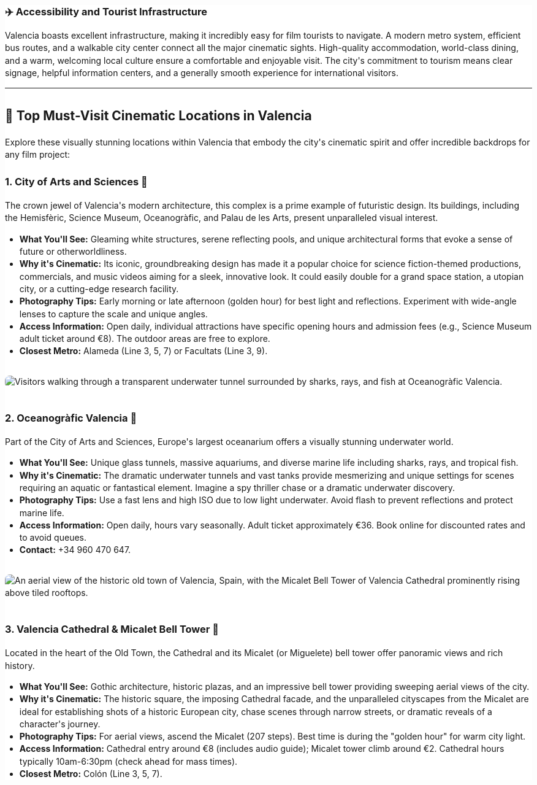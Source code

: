 ### ✈️ **Accessibility and Tourist Infrastructure**
Valencia boasts excellent infrastructure, making it incredibly easy for film tourists to navigate. A modern metro system, efficient bus routes, and a walkable city center connect all the major cinematic sights. High-quality accommodation, world-class dining, and a warm, welcoming local culture ensure a comfortable and enjoyable visit. The city's commitment to tourism means clear signage, helpful information centers, and a generally smooth experience for international visitors.

---

## 📍 Top Must-Visit Cinematic Locations in Valencia

Explore these visually stunning locations within Valencia that embody the city's cinematic spirit and offer incredible backdrops for any film project:

### 1. **City of Arts and Sciences** 🚀
The crown jewel of Valencia's modern architecture, this complex is a prime example of futuristic design. Its buildings, including
the Hemisfèric, Science Museum, Oceanogràfic, and Palau de les Arts, present unparalleled visual interest.
- **What You'll See:** Gleaming white structures, serene reflecting pools, and unique architectural forms that evoke a sense of future or otherworldliness.
- **Why it's Cinematic:** Its iconic, groundbreaking design has made it a popular choice for science fiction-themed productions, commercials, and music videos aiming for a sleek, innovative look. It could easily double for a grand space station, a utopian city, or a cutting-edge research facility.
- **Photography Tips:** Early morning or late afternoon (golden hour) for best light and reflections. Experiment with wide-angle lenses to capture the scale and unique angles.
- **Access Information:** Open daily, individual attractions have specific opening hours and admission fees (e.g., Science Museum adult ticket around €8). The outdoor areas are free to explore.
- **Closest Metro:** Alameda (Line 3, 5, 7) or Facultats (Line 3, 9).

<img src="https://www.visitvalencia.com/sites/default/files/media/media-images/images/OCEANOGRAFIC_EVENTOS_VALENCIA%20_2_.JPG" alt="Visitors walking through a transparent underwater tunnel surrounded by sharks, rays, and fish at Oceanogràfic Valencia." style="width: 100%; height: auto; border-radius: 8px; margin: 15px 0;" />

### 2. **Oceanogràfic Valencia** 🦈
Part of the City of Arts and Sciences, Europe's largest oceanarium offers a visually stunning underwater world.
- **What You'll See:** Unique glass tunnels, massive aquariums, and diverse marine life including sharks, rays, and tropical fish.
- **Why it's Cinematic:** The dramatic underwater tunnels and vast tanks provide mesmerizing and unique settings for scenes requiring an aquatic or fantastical element. Imagine a spy thriller chase or a dramatic underwater discovery.
- **Photography Tips:** Use a fast lens and high ISO due to low light underwater. Avoid flash to prevent reflections and protect marine life.
- **Access Information:** Open daily, hours vary seasonally. Adult ticket approximately €36. Book online for discounted rates and to avoid queues.
- **Contact:** +34 960 470 647.

<img src="https://c8.alamy.com/comp/RKFB18/an-aerial-view-of-the-city-of-valencia-from-the-top-of-the-el-miguelete-the-bell-tower-of-the-valencia-cathedral-in-valencia-spain-RKFB18.jpg" alt="An aerial view of the historic old town of Valencia, Spain, with the Micalet Bell Tower of Valencia Cathedral prominently rising above tiled rooftops." style="width: 100%; height: auto; border-radius: 8px; margin: 15px 0;" />

### 3. **Valencia Cathedral & Micalet Bell Tower** 🔔
Located in the heart of the Old Town, the Cathedral and its Micalet (or Miguelete) bell tower offer panoramic views and rich history.
- **What You'll See:** Gothic architecture, historic plazas, and an impressive bell tower providing sweeping aerial views of the city.
- **Why it's Cinematic:** The historic square, the imposing Cathedral facade, and the unparalleled cityscapes from the Micalet are ideal for establishing shots of a historic European city, chase scenes through narrow streets, or dramatic reveals of a character's journey.
- **Photography Tips:** For aerial views, ascend the Micalet (207 steps). Best time is during the "golden hour" for warm city light.
- **Access Information:** Cathedral entry around €8 (includes audio guide); Micalet tower climb around €2. Cathedral hours typically 10am-6:30pm (check ahead for mass times).
- **Closest Metro:** Colón (Line 3, 5, 7).

